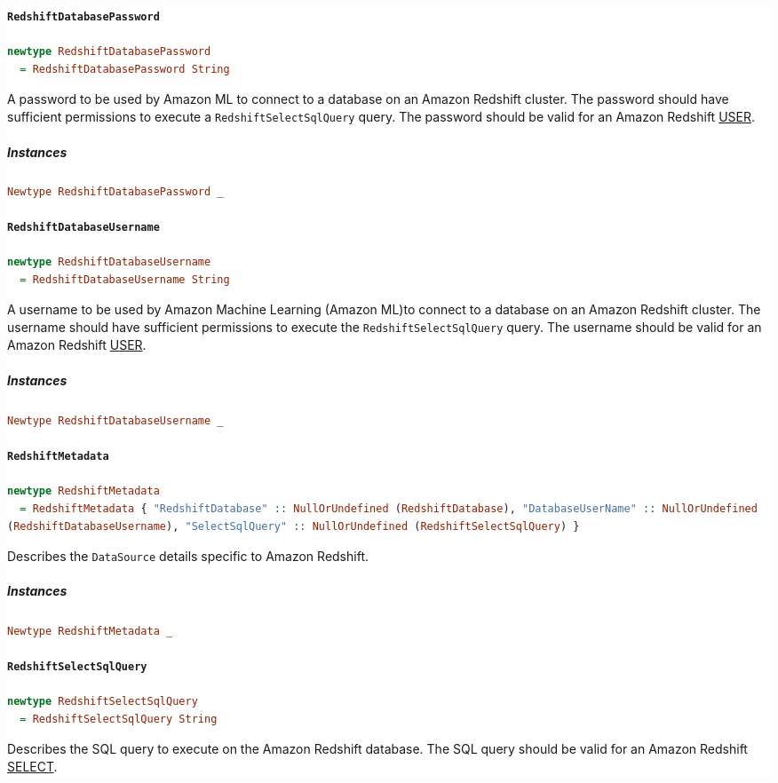 #### `RedshiftDatabasePassword`

``` purescript
newtype RedshiftDatabasePassword
  = RedshiftDatabasePassword String
```

<p>A password to be used by Amazon ML to connect to a database on an Amazon Redshift cluster. The password should have sufficient permissions to execute a <code>RedshiftSelectSqlQuery</code> query. The password should be valid for an Amazon Redshift <a href="http://docs.aws.amazon.com/redshift/latest/dg/r_CREATE_USER.html">USER</a>.</p>

##### Instances
``` purescript
Newtype RedshiftDatabasePassword _
```

#### `RedshiftDatabaseUsername`

``` purescript
newtype RedshiftDatabaseUsername
  = RedshiftDatabaseUsername String
```

<p>A username to be used by Amazon Machine Learning (Amazon ML)to connect to a database on an Amazon Redshift cluster. The username should have sufficient permissions to execute the <code>RedshiftSelectSqlQuery</code> query. The username should be valid for an Amazon Redshift <a href="http://docs.aws.amazon.com/redshift/latest/dg/r_CREATE_USER.html">USER</a>.</p>

##### Instances
``` purescript
Newtype RedshiftDatabaseUsername _
```

#### `RedshiftMetadata`

``` purescript
newtype RedshiftMetadata
  = RedshiftMetadata { "RedshiftDatabase" :: NullOrUndefined (RedshiftDatabase), "DatabaseUserName" :: NullOrUndefined (RedshiftDatabaseUsername), "SelectSqlQuery" :: NullOrUndefined (RedshiftSelectSqlQuery) }
```

<p>Describes the <code>DataSource</code> details specific to Amazon Redshift.</p>

##### Instances
``` purescript
Newtype RedshiftMetadata _
```

#### `RedshiftSelectSqlQuery`

``` purescript
newtype RedshiftSelectSqlQuery
  = RedshiftSelectSqlQuery String
```

<p> Describes the SQL query to execute on the Amazon Redshift database. The SQL query should be valid for an Amazon Redshift <a href="http://docs.aws.amazon.com/redshift/latest/dg/r_SELECT_synopsis.html">SELECT</a>. </p>
